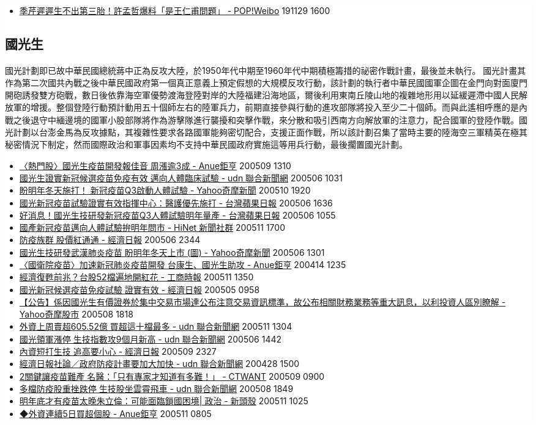 - [季芹遲遲生不出第三胎！許孟哲爆料「是王仁甫問題」 - POP!Weibo](https://ipop.sina.com.tw/posts/438840 "季芹遲遲生不出第三胎！許孟哲爆料「是王仁甫問題」 - POP!Weibo") 191129 1600

## 國光生

國光計劃即已故中華民國總統蔣中正為反攻大陸，於1950年代中期至1960年代中期積極籌措的祕密作戰計畫，最後並未執行。
國光計畫其作為第二次國共內戰之後中華民國政府第一個真正意義上預定假想的大規模反攻行動，該計劃的執行者中華民國國軍企圖在金門向對面廈門開砲誘發雙方砲戰，數日後依靠海空軍優勢渡海登陸對岸的大陸福建沿海地區，爾後利用東南丘陵山地的複雜地形用以延緩遲滯中國人民解放軍的增援。整個登陸行動預計動用五十個師左右的陸軍兵力，前期直接參與行動的進攻部隊將投入至少二十個師。而與此遙相呼應的是內戰之後退守中緬邊境的國軍小股部隊將作為游擊隊進行襲擾和突擊作戰，來分散和吸引西南方向解放軍的注意力，配合國軍的登陸作戰。國光計劃以台澎金馬為反攻據點，其複雜性要求各路國軍能夠密切配合，支援正面作戰，所以該計劃召集了當時主要的陸海空三軍精英在極其秘密情況下制定，然而國際政治和軍事因素均不支持中華民國政府實施這等用兵行動，最後擱置國光計劃。


- [〈熱門股〉國光生疫苗開發報佳音 周漲逾3成 - Anue鉅亨](https://news.cnyes.com/news/id/4474665 "〈熱門股〉國光生疫苗開發報佳音 周漲逾3成 - Anue鉅亨") 200509 1310
- [國光生證實新冠候選疫苗免疫有效 邁向人體臨床試驗 - udn 聯合新聞網](https://udn.com/news/story/7240/4542972 "國光生證實新冠候選疫苗免疫有效 邁向人體臨床試驗 - udn 聯合新聞網") 200506 1031
- [盼明年冬天施打！ 新冠疫苗Q3啟動人體試驗 - Yahoo奇摩新聞](https://tw.news.yahoo.com/%E7%9B%BC%E6%98%8E%E5%B9%B4%E5%86%AC%E5%A4%A9%E6%96%BD%E6%89%93-%E6%96%B0%E5%86%A0%E7%96%AB%E8%8B%97q3%E5%95%9F%E5%8B%95%E4%BA%BA%E9%AB%94%E8%A9%A6%E9%A9%97-094951430.html "盼明年冬天施打！ 新冠疫苗Q3啟動人體試驗 - Yahoo奇摩新聞") 200510 1920
- [​國光新冠疫苗試驗證實有效指揮中心：醫護優先施打 - 台灣蘋果日報](https://tw.appledaily.com/life/20200506/HYUBQ4P4URAHVZVWTD5BWBGCRI/ "​國光新冠疫苗試驗證實有效指揮中心：醫護優先施打 - 台灣蘋果日報") 200506 1636
- [好消息！國光生技研發新冠疫苗Q3人體試驗明年量產 - 台灣蘋果日報](https://tw.appledaily.com/property/20200506/ZMVCKEL3SJ2MSSECPEVUALUX2E/ "好消息！國光生技研發新冠疫苗Q3人體試驗明年量產 - 台灣蘋果日報") 200506 1055
- [國產新冠疫苗邁向人體試驗拚明年問市 - HiNet 新聞社群](https://times.hinet.net/topic/22896907 "國產新冠疫苗邁向人體試驗拚明年問市 - HiNet 新聞社群") 200511 1700
- [防疫族群 股價紅通通 - 經濟日報](https://money.udn.com/money/story/5612/4545104 "防疫族群 股價紅通通 - 經濟日報") 200506 2344
- [國光生技研發武漢肺炎疫苗 盼明年冬天上市 (圖) - Yahoo奇摩新聞](https://tw.news.yahoo.com/%E5%9C%8B%E5%85%89%E7%94%9F%E6%8A%80%E7%A0%94%E7%99%BC%E6%AD%A6%E6%BC%A2%E8%82%BA%E7%82%8E%E7%96%AB%E8%8B%97-%E7%9B%BC%E6%98%8E%E5%B9%B4%E5%86%AC%E5%A4%A9%E4%B8%8A%E5%B8%82-%E5%9C%96-050111336.html "國光生技研發武漢肺炎疫苗 盼明年冬天上市 (圖) - Yahoo奇摩新聞") 200506 1301
- [〈國衛院疫苗〉加速新冠肺炎疫苗開發 台康生、國光生助攻 - Anue鉅亨](https://news.cnyes.com/news/id/4465022 "〈國衛院疫苗〉加速新冠肺炎疫苗開發 台康生、國光生助攻 - Anue鉅亨") 200414 1235
- [經濟復甦前兆？台股52檔遍地開紅花 - 工商時報](https://ctee.com.tw/news/stock/266344.html "經濟復甦前兆？台股52檔遍地開紅花 - 工商時報") 200511 1350
- [國光新冠候選疫苗免疫試驗 證實有效 - 經濟日報](https://money.udn.com/money/story/5612/4540261 "國光新冠候選疫苗免疫試驗 證實有效 - 經濟日報") 200505 0958
- [【公告】係因國光生有價證券於集中交易市場達公布注意交易資訊標準，故公布相關財務業務等重大訊息，以利投資人區別瞭解 - Yahoo奇摩股市](https://tw.stock.yahoo.com/news/%E5%85%AC%E5%91%8A-%E4%BF%82%E5%9B%A0%E5%9C%8B%E5%85%89%E7%94%9F%E6%9C%89%E5%83%B9%E8%AD%89%E5%88%B8%E6%96%BC%E9%9B%86%E4%B8%AD%E4%BA%A4%E6%98%93%E5%B8%82%E5%A0%B4%E9%81%94%E5%85%AC%E5%B8%83%E6%B3%A8%E6%84%8F%E4%BA%A4%E6%98%93%E8%B3%87%E8%A8%8A%E6%A8%99%E6%BA%96-%E6%95%85%E5%85%AC%E5%B8%83%E7%9B%B8%E9%97%9C%E8%B2%A1%E5%8B%99%E6%A5%AD%E5%8B%99%E7%AD%89%E9%87%8D%E5%A4%A7%E8%A8%8A%E6%81%AF-%E4%BB%A5%E5%88%A9%E6%8A%95%E8%B3%87%E4%BA%BA%E5%8D%80%E5%88%A5%E7%9E%AD%E8%A7%A3-101829683.html "【公告】係因國光生有價證券於集中交易市場達公布注意交易資訊標準，故公布相關財務業務等重大訊息，以利投資人區別瞭解 - Yahoo奇摩股市") 200508 1818
- [外資上周賣超605.52億 買超這十檔最多 - udn 聯合新聞網](https://udn.com/news/story/7251/4555275 "外資上周賣超605.52億 買超這十檔最多 - udn 聯合新聞網") 200511 1304
- [國光領軍漲停 生技指數攻9個月新高 - udn 聯合新聞網](https://udn.com/news/story/7251/4543450 "國光領軍漲停 生技指數攻9個月新高 - udn 聯合新聞網") 200506 1442
- [內資短打生技 追高要小心 - 經濟日報](https://money.udn.com/money/story/5630/4552419 "內資短打生技 追高要小心 - 經濟日報") 200509 2327
- [經濟日報社論／政府防疫計畫要加大加快 - udn 聯合新聞網](https://udn.com/news/story/7338/4526229 "經濟日報社論／政府防疫計畫要加大加快 - udn 聯合新聞網") 200428 1500
- [2關鍵讓疫苗難產 名醫：「只有專家才知道有多難！」 - CTWANT](https://www.ctwant.com/article/50066 "2關鍵讓疫苗難產 名醫：「只有專家才知道有多難！」 - CTWANT") 200509 0900
- [多檔防疫股重挫跌停 生技股坐雲霄飛車 - udn 聯合新聞網](https://udn.com/news/story/7251/4549927 "多檔防疫股重挫跌停 生技股坐雲霄飛車 - udn 聯合新聞網") 200508 1849
- [明年底才有疫苗太晚朱立倫：可能面臨鎖國困境| 政治 - 新頭殼](https://newtalk.tw/news/view/2020-05-11/404643 "明年底才有疫苗太晚朱立倫：可能面臨鎖國困境| 政治 - 新頭殼") 200511 1025
- [◆外資連續5日買超個股 - Anue鉅亨](https://news.cnyes.com/news/id/4474498 "◆外資連續5日買超個股 - Anue鉅亨") 200511 0805
